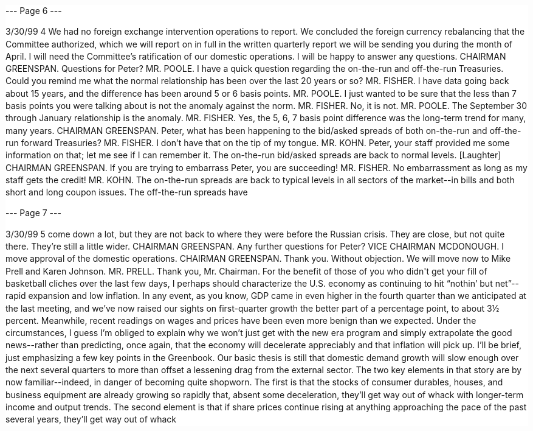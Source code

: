 --- Page 6 ---

3/30/99 4
We had no foreign exchange intervention operations to report. We
concluded the foreign currency rebalancing that the Committee authorized,
which we will report on in full in the written quarterly report we will be
sending you during the month of April. I will need the Committee’s
ratification of our domestic operations. I will be happy to answer any
questions.
CHAIRMAN GREENSPAN. Questions for Peter?
MR. POOLE. I have a quick question regarding the on-the-run and off-the-run
Treasuries. Could you remind me what the normal relationship has been over the last 20
years or so?
MR. FISHER. I have data going back about 15 years, and the difference has
been around 5 or 6 basis points.
MR. POOLE. I just wanted to be sure that the less than 7 basis points you
were talking about is not the anomaly against the norm.
MR. FISHER. No, it is not.
MR. POOLE. The September 30 through January relationship is the anomaly.
MR. FISHER. Yes, the 5, 6, 7 basis point difference was the long-term trend
for many, many years.
CHAIRMAN GREENSPAN. Peter, what has been happening to the bid/asked
spreads of both on-the-run and off-the-run forward Treasuries?
MR. FISHER. I don’t have that on the tip of my tongue.
MR. KOHN. Peter, your staff provided me some information on that; let me
see if I can remember it. The on-the-run bid/asked spreads are back to normal levels.
[Laughter]
CHAIRMAN GREENSPAN. If you are trying to embarrass Peter, you are
succeeding!
MR. FISHER. No embarrassment as long as my staff gets the credit!
MR. KOHN. The on-the-run spreads are back to typical levels in all sectors of
the market--in bills and both short and long coupon issues. The off-the-run spreads have

--- Page 7 ---

3/30/99 5
come down a lot, but they are not back to where they were before the Russian crisis.
They are close, but not quite there. They’re still a little wider.
CHAIRMAN GREENSPAN. Any further questions for Peter?
VICE CHAIRMAN MCDONOUGH. I move approval of the domestic
operations.
CHAIRMAN GREENSPAN. Thank you. Without objection. We will move
now to Mike Prell and Karen Johnson.
MR. PRELL. Thank you, Mr. Chairman. For the benefit of those of
you who didn't get your fill of basketball cliches over the last few days, I
perhaps should characterize the U.S. economy as continuing to hit “nothin’
but net”--rapid expansion and low inflation. In any event, as you know,
GDP came in even higher in the fourth quarter than we anticipated at the
last meeting, and we’ve now raised our sights on first-quarter growth the
better part of a percentage point, to about 3½ percent. Meanwhile, recent
readings on wages and prices have been even more benign than we
expected. Under the circumstances, I guess I’m obliged to explain why we
won’t just get with the new era program and simply extrapolate the good
news--rather than predicting, once again, that the economy will decelerate
appreciably and that inflation will pick up. I’ll be brief, just emphasizing a
few key points in the Greenbook.
Our basic thesis is still that domestic demand growth will slow
enough over the next several quarters to more than offset a lessening drag
from the external sector. The two key elements in that story are by now
familiar--indeed, in danger of becoming quite shopworn.
The first is that the stocks of consumer durables, houses, and business
equipment are already growing so rapidly that, absent some deceleration,
they’ll get way out of whack with longer-term income and output trends.
The second element is that if share prices continue rising at anything
approaching the pace of the past several years, they’ll get way out of whack